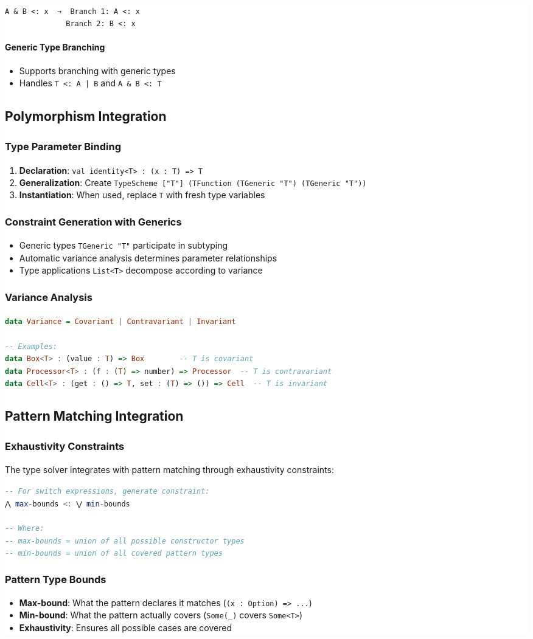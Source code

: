 ```
A & B <: x  →  Branch 1: A <: x
              Branch 2: B <: x
```

#### Generic Type Branching

- Supports branching with generic types
- Handles `T <: A | B` and `A & B <: T`

## Polymorphism Integration

### Type Parameter Binding

1. **Declaration**: `val identity<T> : (x : T) => T`
2. **Generalization**: Create `TypeScheme ["T"] (TFunction (TGeneric "T") (TGeneric "T"))`
3. **Instantiation**: When used, replace `T` with fresh type variables

### Constraint Generation with Generics

- Generic types `TGeneric "T"` participate in subtyping
- Automatic variance analysis determines parameter relationships
- Type applications `List<T>` decompose according to variance

### Variance Analysis

```haskell
data Variance = Covariant | Contravariant | Invariant

-- Examples:
data Box<T> : (value : T) => Box        -- T is covariant
data Processor<T> : (f : (T) => number) => Processor  -- T is contravariant
data Cell<T> : (get : () => T, set : (T) => ()) => Cell  -- T is invariant
```

## Pattern Matching Integration

### Exhaustivity Constraints

The type solver integrates with pattern matching through exhaustivity constraints:

```haskell
-- For switch expressions, generate constraint:
⋀ max-bounds <: ⋁ min-bounds

-- Where:
-- max-bounds = union of all possible constructor types
-- min-bounds = union of all covered pattern types
```

### Pattern Type Bounds

- **Max-bound**: What the pattern declares it matches (`(x : Option) => ...`)
- **Min-bound**: What the pattern actually covers (`Some(_)` covers `Some<T>`)
- **Exhaustivity**: Ensures all possible cases are covered
